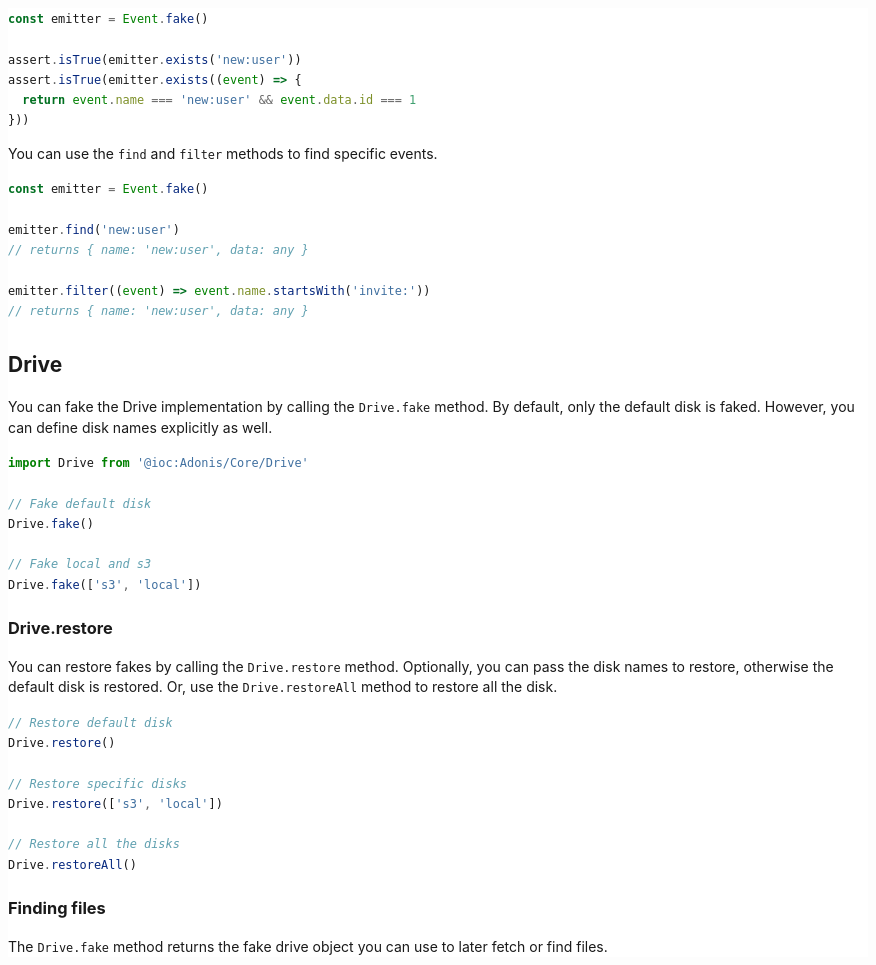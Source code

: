 ```ts
const emitter = Event.fake()

assert.isTrue(emitter.exists('new:user'))
assert.isTrue(emitter.exists((event) => {
  return event.name === 'new:user' && event.data.id === 1
}))
```

You can use the `find` and `filter` methods to find specific events.

```ts
const emitter = Event.fake()

emitter.find('new:user')
// returns { name: 'new:user', data: any }

emitter.filter((event) => event.name.startsWith('invite:'))
// returns { name: 'new:user', data: any }
```

## Drive
You can fake the Drive implementation by calling the `Drive.fake` method. By default, only the default disk is faked. However, you can define disk names explicitly as well.

```ts
import Drive from '@ioc:Adonis/Core/Drive'

// Fake default disk
Drive.fake()

// Fake local and s3
Drive.fake(['s3', 'local'])
```

### Drive.restore
You can restore fakes by calling the `Drive.restore` method. Optionally, you can pass the disk names to restore, otherwise the default disk is restored. Or, use the `Drive.restoreAll` method to restore all the disk.

```ts
// Restore default disk
Drive.restore()

// Restore specific disks
Drive.restore(['s3', 'local'])

// Restore all the disks
Drive.restoreAll()
```

### Finding files

The `Drive.fake` method returns the fake drive object you can use to later fetch or find files.
